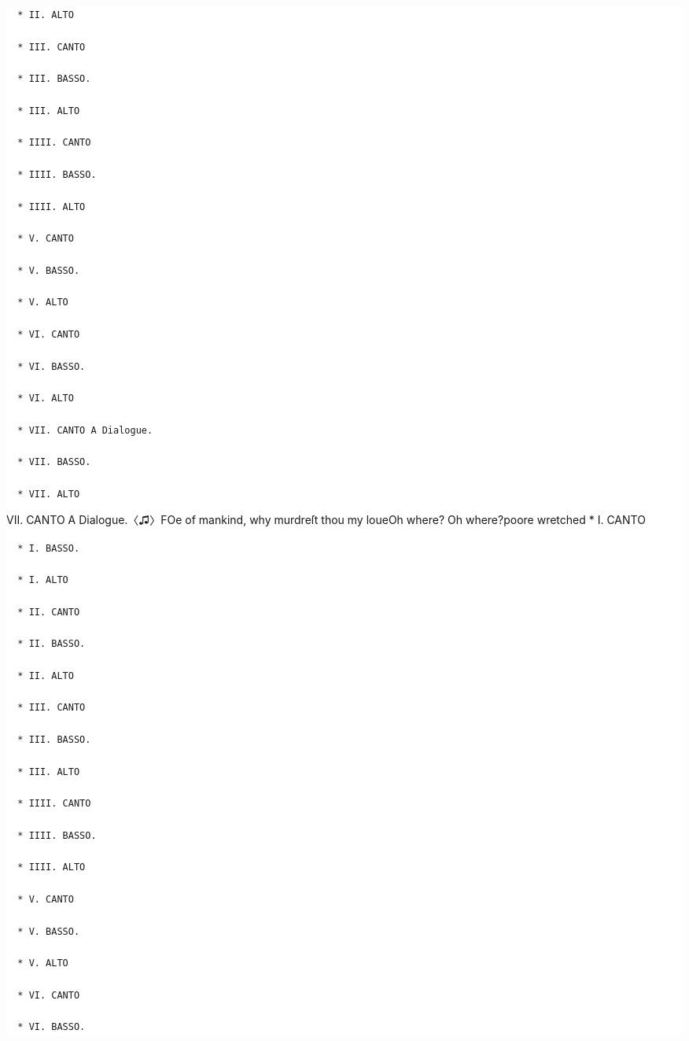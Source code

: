       * II. ALTO

      * III. CANTO

      * III. BASSO.

      * III. ALTO

      * IIII. CANTO

      * IIII. BASSO.

      * IIII. ALTO

      * V. CANTO

      * V. BASSO.

      * V. ALTO

      * VI. CANTO

      * VI. BASSO.

      * VI. ALTO

      * VII. CANTO A Dialogue.

      * VII. BASSO.

      * VII. ALTO
VII. CANTO A Dialogue.〈♫〉FOe of mankind, why murdreſt thou my loueOh where? Oh where?poore wretched 
      * I. CANTO

      * I. BASSO.

      * I. ALTO

      * II. CANTO

      * II. BASSO.

      * II. ALTO

      * III. CANTO

      * III. BASSO.

      * III. ALTO

      * IIII. CANTO

      * IIII. BASSO.

      * IIII. ALTO

      * V. CANTO

      * V. BASSO.

      * V. ALTO

      * VI. CANTO

      * VI. BASSO.
